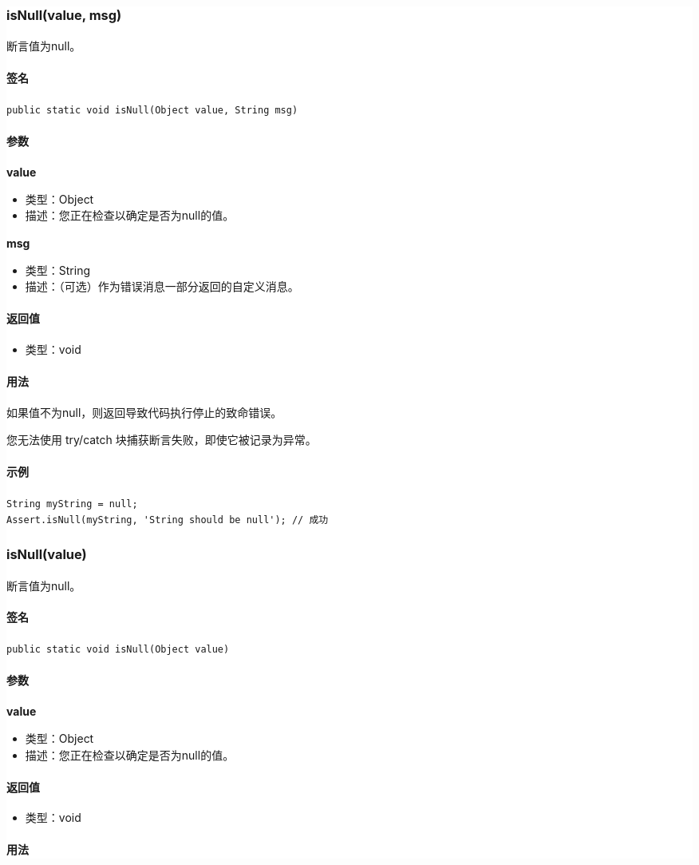 ### isNull(value, msg)

断言值为null。

#### 签名

```apex
public static void isNull(Object value, String msg)
```

#### 参数

**value**
- 类型：Object
- 描述：您正在检查以确定是否为null的值。

**msg**
- 类型：String
- 描述：（可选）作为错误消息一部分返回的自定义消息。

#### 返回值

- 类型：void

#### 用法

如果值不为null，则返回导致代码执行停止的致命错误。

您无法使用 try/catch 块捕获断言失败，即使它被记录为异常。

#### 示例

```apex
String myString = null; 
Assert.isNull(myString, 'String should be null'); // 成功
```

### isNull(value)

断言值为null。

#### 签名

```apex
public static void isNull(Object value)
```

#### 参数

**value**
- 类型：Object
- 描述：您正在检查以确定是否为null的值。

#### 返回值

- 类型：void

#### 用法
